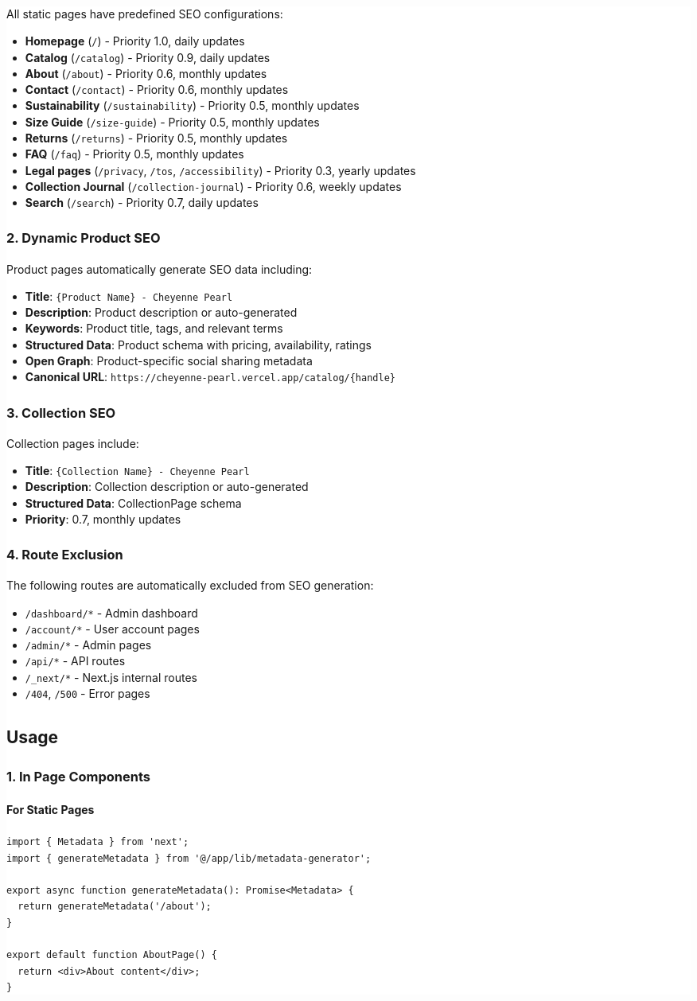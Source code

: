 All static pages have predefined SEO configurations:

- **Homepage** (`/`) - Priority 1.0, daily updates
- **Catalog** (`/catalog`) - Priority 0.9, daily updates
- **About** (`/about`) - Priority 0.6, monthly updates
- **Contact** (`/contact`) - Priority 0.6, monthly updates
- **Sustainability** (`/sustainability`) - Priority 0.5, monthly updates
- **Size Guide** (`/size-guide`) - Priority 0.5, monthly updates
- **Returns** (`/returns`) - Priority 0.5, monthly updates
- **FAQ** (`/faq`) - Priority 0.5, monthly updates
- **Legal pages** (`/privacy`, `/tos`, `/accessibility`) - Priority 0.3, yearly updates
- **Collection Journal** (`/collection-journal`) - Priority 0.6, weekly updates
- **Search** (`/search`) - Priority 0.7, daily updates

### 2. Dynamic Product SEO

Product pages automatically generate SEO data including:

- **Title**: `{Product Name} - Cheyenne Pearl`
- **Description**: Product description or auto-generated
- **Keywords**: Product title, tags, and relevant terms
- **Structured Data**: Product schema with pricing, availability, ratings
- **Open Graph**: Product-specific social sharing metadata
- **Canonical URL**: `https://cheyenne-pearl.vercel.app/catalog/{handle}`

### 3. Collection SEO

Collection pages include:

- **Title**: `{Collection Name} - Cheyenne Pearl`
- **Description**: Collection description or auto-generated
- **Structured Data**: CollectionPage schema
- **Priority**: 0.7, monthly updates

### 4. Route Exclusion

The following routes are automatically excluded from SEO generation:

- `/dashboard/*` - Admin dashboard
- `/account/*` - User account pages
- `/admin/*` - Admin pages
- `/api/*` - API routes
- `/_next/*` - Next.js internal routes
- `/404`, `/500` - Error pages

## Usage

### 1. In Page Components

#### For Static Pages

```tsx
import { Metadata } from 'next';
import { generateMetadata } from '@/app/lib/metadata-generator';

export async function generateMetadata(): Promise<Metadata> {
  return generateMetadata('/about');
}

export default function AboutPage() {
  return <div>About content</div>;
}
```
